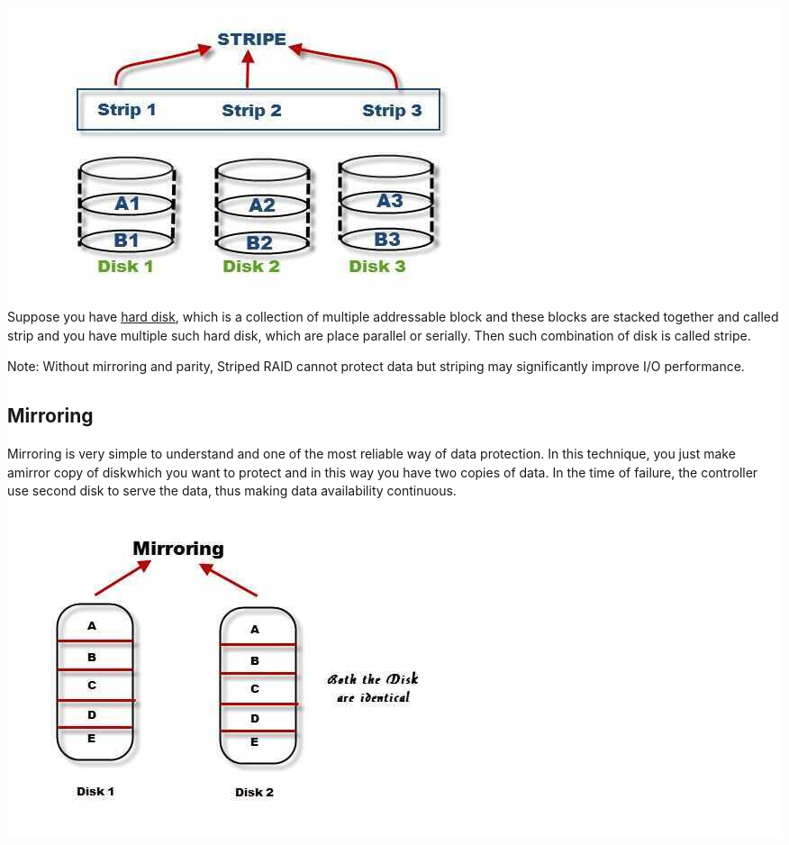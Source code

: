 ![image](../../media/RAID-image1.jpg)

Suppose you have [hard disk](https://www.storagetutorials.com/add-storage-vm-host-without-reboot/), which is a collection of multiple addressable block and these blocks are stacked together and called strip and you have multiple such hard disk, which are place parallel or serially. Then such combination of disk is called stripe.

Note: Without mirroring and parity, Striped RAID cannot protect data but striping may significantly improve I/O performance.

## Mirroring

Mirroring is very simple to understand and one of the most reliable way of data protection. In this technique, you just make amirror copy of diskwhich you want to protect and in this way you have two copies of data. In the time of failure, the controller use second disk to serve the data, thus making data availability continuous.

![image](../../media/RAID-image2.jpg)
